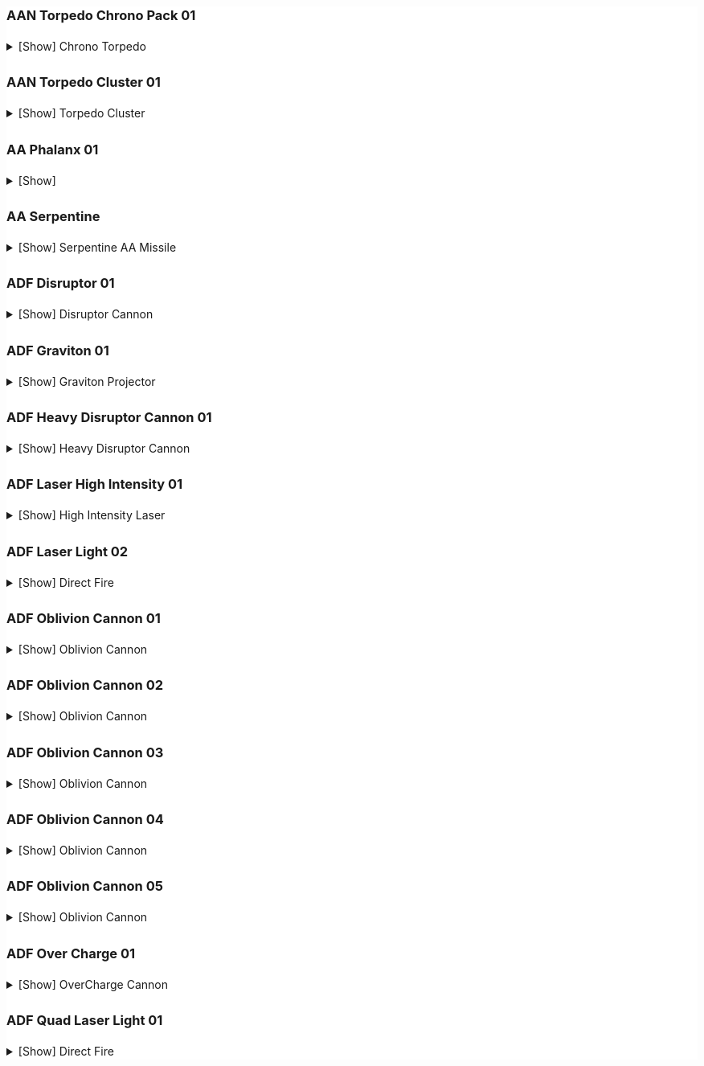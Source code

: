### AAN Torpedo Chrono Pack 01
<details><summary>[Show] Chrono Torpedo</summary></details>

### AAN Torpedo Cluster 01
<details><summary>[Show] Torpedo Cluster</summary></details>

### AA Phalanx 01
<details><summary>[Show] </summary></details>

### AA Serpentine
<details><summary>[Show] Serpentine AA Missile</summary></details>

### ADF Disruptor 01
<details><summary>[Show] Disruptor Cannon</summary></details>

### ADF Graviton 01
<details><summary>[Show] Graviton Projector</summary></details>

### ADF Heavy Disruptor Cannon 01
<details><summary>[Show] Heavy Disruptor Cannon</summary></details>

### ADF Laser High Intensity 01
<details><summary>[Show] High Intensity Laser</summary></details>

### ADF Laser Light 02
<details><summary>[Show] Direct Fire</summary></details>

### ADF Oblivion Cannon 01
<details><summary>[Show] Oblivion Cannon</summary></details>

### ADF Oblivion Cannon 02
<details><summary>[Show] Oblivion Cannon</summary></details>

### ADF Oblivion Cannon 03
<details><summary>[Show] Oblivion Cannon</summary></details>

### ADF Oblivion Cannon 04
<details><summary>[Show] Oblivion Cannon</summary></details>

### ADF Oblivion Cannon 05
<details><summary>[Show] Oblivion Cannon</summary></details>

### ADF Over Charge 01
<details><summary>[Show] OverCharge Cannon</summary></details>

### ADF Quad Laser Light 01
<details><summary>[Show] Direct Fire</summary></details>
